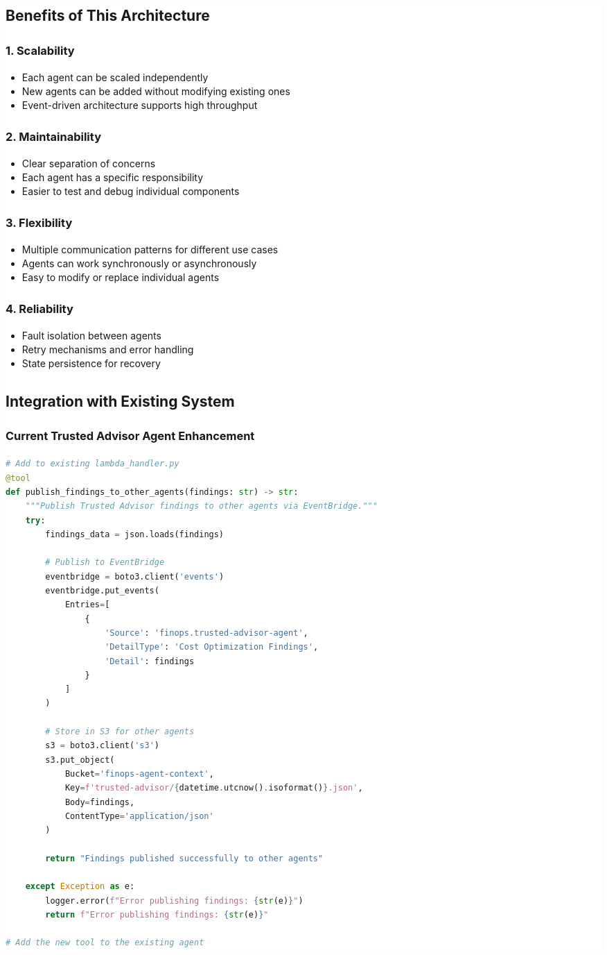 ## Benefits of This Architecture

### 1. Scalability
- Each agent can be scaled independently
- New agents can be added without modifying existing ones
- Event-driven architecture supports high throughput

### 2. Maintainability
- Clear separation of concerns
- Each agent has a specific responsibility
- Easier to test and debug individual components

### 3. Flexibility
- Multiple communication patterns for different use cases
- Agents can work synchronously or asynchronously
- Easy to modify or replace individual agents

### 4. Reliability
- Fault isolation between agents
- Retry mechanisms and error handling
- State persistence for recovery

## Integration with Existing System

### Current Trusted Advisor Agent Enhancement
```python
# Add to existing lambda_handler.py
@tool
def publish_findings_to_other_agents(findings: str) -> str:
    """Publish Trusted Advisor findings to other agents via EventBridge."""
    try:
        findings_data = json.loads(findings)
        
        # Publish to EventBridge
        eventbridge = boto3.client('events')
        eventbridge.put_events(
            Entries=[
                {
                    'Source': 'finops.trusted-advisor-agent',
                    'DetailType': 'Cost Optimization Findings',
                    'Detail': findings
                }
            ]
        )
        
        # Store in S3 for other agents
        s3 = boto3.client('s3')
        s3.put_object(
            Bucket='finops-agent-context',
            Key=f'trusted-advisor/{datetime.utcnow().isoformat()}.json',
            Body=findings,
            ContentType='application/json'
        )
        
        return "Findings published successfully to other agents"
        
    except Exception as e:
        logger.error(f"Error publishing findings: {str(e)}")
        return f"Error publishing findings: {str(e)}"

# Add the new tool to the existing agent
```